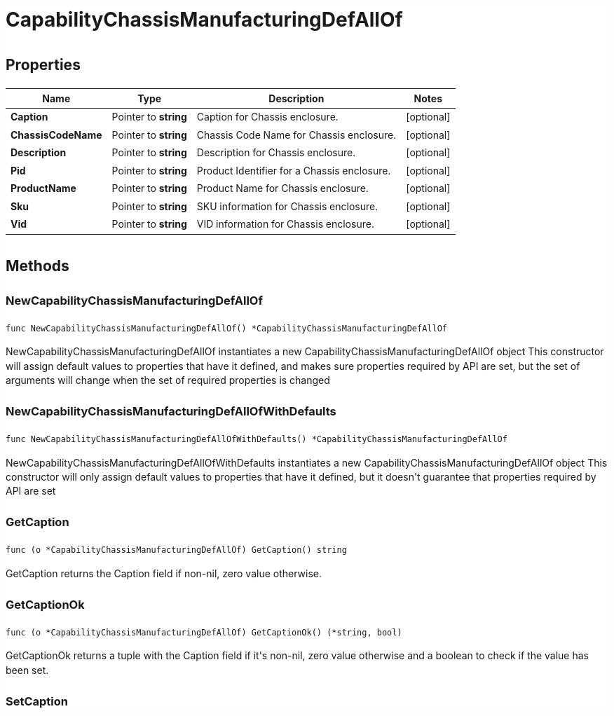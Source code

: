 # CapabilityChassisManufacturingDefAllOf

## Properties

Name | Type | Description | Notes
------------ | ------------- | ------------- | -------------
**Caption** | Pointer to **string** | Caption for Chassis enclosure. | [optional] 
**ChassisCodeName** | Pointer to **string** | Chassis Code Name for Chassis enclosure. | [optional] 
**Description** | Pointer to **string** | Description for Chassis enclosure. | [optional] 
**Pid** | Pointer to **string** | Product Identifier for a Chassis enclosure. | [optional] 
**ProductName** | Pointer to **string** | Product Name for Chassis enclosure. | [optional] 
**Sku** | Pointer to **string** | SKU information for Chassis enclosure. | [optional] 
**Vid** | Pointer to **string** | VID information for Chassis enclosure. | [optional] 

## Methods

### NewCapabilityChassisManufacturingDefAllOf

`func NewCapabilityChassisManufacturingDefAllOf() *CapabilityChassisManufacturingDefAllOf`

NewCapabilityChassisManufacturingDefAllOf instantiates a new CapabilityChassisManufacturingDefAllOf object
This constructor will assign default values to properties that have it defined,
and makes sure properties required by API are set, but the set of arguments
will change when the set of required properties is changed

### NewCapabilityChassisManufacturingDefAllOfWithDefaults

`func NewCapabilityChassisManufacturingDefAllOfWithDefaults() *CapabilityChassisManufacturingDefAllOf`

NewCapabilityChassisManufacturingDefAllOfWithDefaults instantiates a new CapabilityChassisManufacturingDefAllOf object
This constructor will only assign default values to properties that have it defined,
but it doesn't guarantee that properties required by API are set

### GetCaption

`func (o *CapabilityChassisManufacturingDefAllOf) GetCaption() string`

GetCaption returns the Caption field if non-nil, zero value otherwise.

### GetCaptionOk

`func (o *CapabilityChassisManufacturingDefAllOf) GetCaptionOk() (*string, bool)`

GetCaptionOk returns a tuple with the Caption field if it's non-nil, zero value otherwise
and a boolean to check if the value has been set.

### SetCaption
